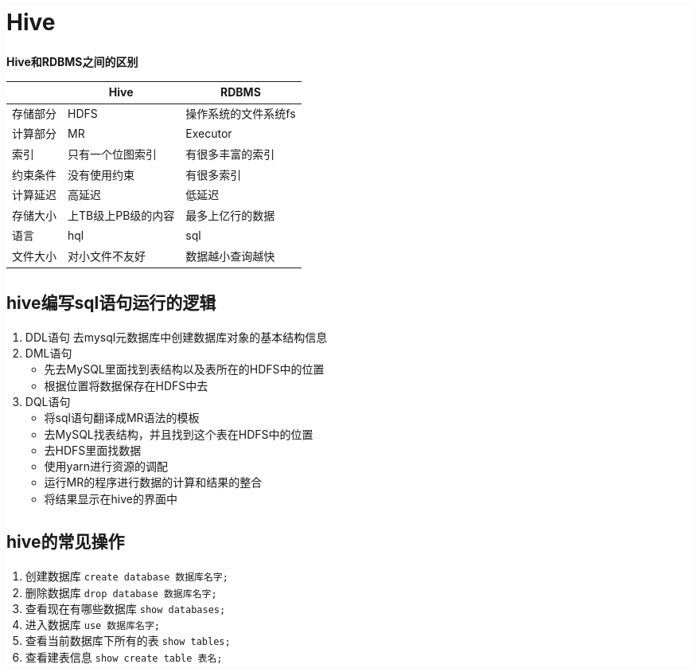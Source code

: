 # Hive

**Hive和RDBMS之间的区别**

|          | Hive               | RDBMS                |
| -------- | ------------------ | -------------------- |
| 存储部分 | HDFS               | 操作系统的文件系统fs |
| 计算部分 | MR                 | Executor             |
| 索引     | 只有一个位图索引   | 有很多丰富的索引     |
| 约束条件 | 没有使用约束       | 有很多索引           |
| 计算延迟 | 高延迟             | 低延迟               |
| 存储大小 | 上TB级上PB级的内容 | 最多上亿行的数据     |
| 语言     | hql                | sql                  |
| 文件大小 | 对小文件不友好     | 数据越小查询越快     |

## hive编写sql语句运行的逻辑

1. DDL语句
   去mysql元数据库中创建数据库对象的基本结构信息
2. DML语句
   - 先去MySQL里面找到表结构以及表所在的HDFS中的位置
   - 根据位置将数据保存在HDFS中去
3. DQL语句
   - 将sql语句翻译成MR语法的模板
   - 去MySQL找表结构，并且找到这个表在HDFS中的位置
   - 去HDFS里面找数据
   - 使用yarn进行资源的调配
   - 运行MR的程序进行数据的计算和结果的整合
   - 将结果显示在hive的界面中

## hive的常见操作

1. 创建数据库
   `create database 数据库名字;`
2. 删除数据库
   `drop database 数据库名字;`
3. 查看现在有哪些数据库
   `show databases;`
4. 进入数据库
   `use 数据库名字;`
5. 查看当前数据库下所有的表
   `show tables;`
6. 查看建表信息
   `show create table 表名;`

